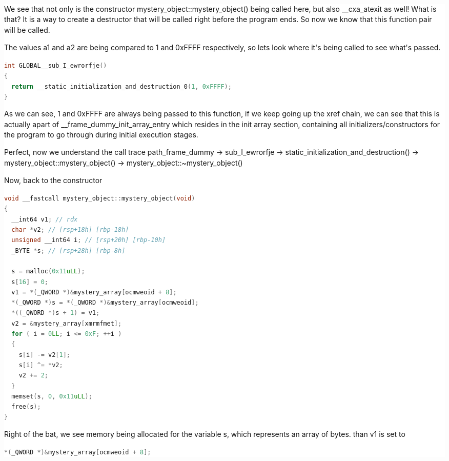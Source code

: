 We see that not only is the constructor mystery_object\:\:mystery_object() being called here, but also \_\_cxa\_atexit as well! What is that? It is a way to create a destructor that will be called right before the program ends. So now we know that this function pair will be called.

The values a1 and a2 are being compared to 1 and 0xFFFF respectively, so lets look where it's being called to see what's passed.

```cpp
int GLOBAL__sub_I_ewrorfje()
{
  return __static_initialization_and_destruction_0(1, 0xFFFF);
}
```
	
As we can see, 1 and 0xFFFF are always being passed to this function, if we keep going up the xref chain, we can see that this is actually apart of \_\_frame\_dummy\_init\_array\_entry which resides in the init array section, containing all initializers/constructors for the program to go through during initial execution stages.
	
Perfect, now we understand the call trace path_frame_dummy -> sub_I_ewrorfje -> static_initialization_and_destruction() -> mystery_object::mystery_object() -> mystery_object::~mystery_object() 
	
Now, back to the constructor

```cpp
void __fastcall mystery_object::mystery_object(void)
{
  __int64 v1; // rdx
  char *v2; // [rsp+18h] [rbp-18h]
  unsigned __int64 i; // [rsp+20h] [rbp-10h]
  _BYTE *s; // [rsp+28h] [rbp-8h]

  s = malloc(0x11uLL);
  s[16] = 0;
  v1 = *(_QWORD *)&mystery_array[ocmweoid + 8];
  *(_QWORD *)s = *(_QWORD *)&mystery_array[ocmweoid];
  *((_QWORD *)s + 1) = v1;
  v2 = &mystery_array[xmrmfmet];
  for ( i = 0LL; i <= 0xF; ++i )
  {
    s[i] -= v2[1];
    s[i] ^= *v2;
    v2 += 2;
  }
  memset(s, 0, 0x11uLL);
  free(s);
}
```

Right of the bat, we see memory being allocated for the variable s, which represents an array of bytes. than v1 is set to 

```cpp
*(_QWORD *)&mystery_array[ocmweoid + 8];
```
